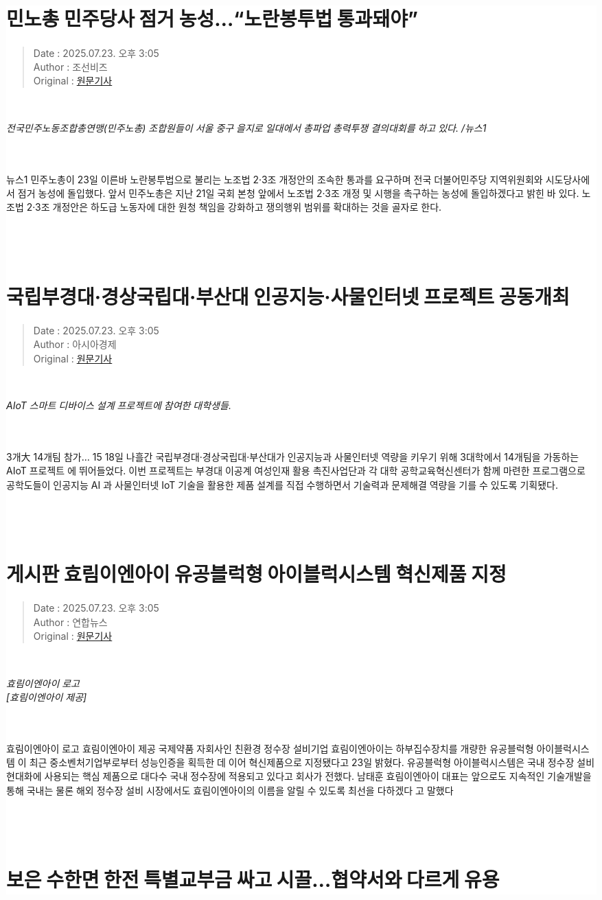   
# 민노총 민주당사 점거 농성…“노란봉투법 통과돼야”  
  
> Date : 2025.07.23. 오후 3:05  
> Author : 조선비즈  
> Original : [원문기사](https://n.news.naver.com/mnews/article/366/0001094949?sid=102)  
<br/>  
  
<img alt="전국민주노동조합총연맹(민주노총) 조합원들이 서울 중구 을지로 일대에서 총파업 총력투쟁 결의대회를 하고 있다. /뉴스1" class="_LAZY_LOADING _LAZY_LOADING_INIT_HIDE" src="https://imgnews.pstatic.net/image/366/2025/07/23/0001094949_001_20250723150510620.jpg?type=w860" id="img1" style="display: none;"></img><em class="img_desc">전국민주노동조합총연맹(민주노총) 조합원들이 서울 중구 을지로 일대에서 총파업 총력투쟁 결의대회를 하고 있다. /뉴스1</em>  
<br/><br/>  
  
뉴스1 민주노총이 23일 이른바 노란봉투법으로 불리는 노조법 2·3조 개정안의 조속한 통과를 요구하며 전국 더불어민주당 지역위원회와 시도당사에서 점거 농성에 돌입했다.
앞서 민주노총은 지난 21일 국회 본청 앞에서 노조법 2·3조 개정 및 시행을 촉구하는 농성에 돌입하겠다고 밝힌 바 있다.
노조법 2·3조 개정안은 하도급 노동자에 대한 원청 책임을 강화하고 쟁의행위 범위를 확대하는 것을 골자로 한다.  
<br/><br/><br/>  

  
# 국립부경대·경상국립대·부산대 인공지능·사물인터넷 프로젝트 공동개최  
  
> Date : 2025.07.23. 오후 3:05  
> Author : 아시아경제  
> Original : [원문기사](https://n.news.naver.com/mnews/article/277/0005626912?sid=102)  
<br/>  
  
<img alt="AIoT 스마트 디바이스 설계 프로젝트에 참여한 대학생들." class="_LAZY_LOADING _LAZY_LOADING_INIT_HIDE" src="https://imgnews.pstatic.net/image/277/2025/07/23/0005626912_001_20250723150514033.jpg?type=w860" id="img1" style="display: none;"></img><em class="img_desc">AIoT 스마트 디바이스 설계 프로젝트에 참여한 대학생들.</em>  
<br/><br/>  
  
3개大 14개팀 참가… 15 18일 나흘간 국립부경대·경상국립대·부산대가 인공지능과 사물인터넷 역량을 키우기 위해 3대학에서 14개팀을 가동하는 AIoT 프로젝트 에 뛰어들었다.
이번 프로젝트는 부경대 이공계 여성인재 활용 촉진사업단과 각 대학 공학교육혁신센터가 함께 마련한 프로그램으로 공학도들이 인공지능 AI 과 사물인터넷 IoT 기술을 활용한 제품 설계를 직접 수행하면서 기술력과 문제해결 역량을 기를 수 있도록 기획됐다.  
<br/><br/><br/>  

  
# 게시판 효림이엔아이 유공블럭형 아이블럭시스템 혁신제품 지정  
  
> Date : 2025.07.23. 오후 3:05  
> Author : 연합뉴스  
> Original : [원문기사](https://n.news.naver.com/mnews/article/001/0015525068?sid=102)  
<br/>  
  
<img alt="효림이엔아이 로고[효림이엔아이 제공]" class="_LAZY_LOADING _LAZY_LOADING_INIT_HIDE" src="https://imgnews.pstatic.net/image/001/2025/07/23/AKR20250723108200017_02_i_P4_20250723150523254.jpg?type=w860" id="img1" style="display: none;"></img><em class="img_desc">효림이엔아이 로고<br/>[효림이엔아이 제공]</em>  
<br/><br/>  
  
효림이엔아이 로고 효림이엔아이 제공 국제약품 자회사인 친환경 정수장 설비기업 효림이엔아이는 하부집수장치를 개량한 유공블럭형 아이블럭시스템 이 최근 중소벤처기업부로부터 성능인증을 획득한 데 이어 혁신제품으로 지정됐다고 23일 밝혔다. 유공블럭형 아이블럭시스템은 국내 정수장 설비 현대화에 사용되는 핵심 제품으로 대다수 국내 정수장에 적용되고 있다고 회사가 전했다. 남태훈 효림이엔아이 대표는 앞으로도 지속적인 기술개발을 통해 국내는 물론 해외 정수장 설비 시장에서도 효림이엔아이의 이름을 알릴 수 있도록 최선을 다하겠다 고 말했다  
<br/><br/><br/>  

  
# 보은 수한면 한전 특별교부금 싸고 시끌…협약서와 다르게 유용  
  